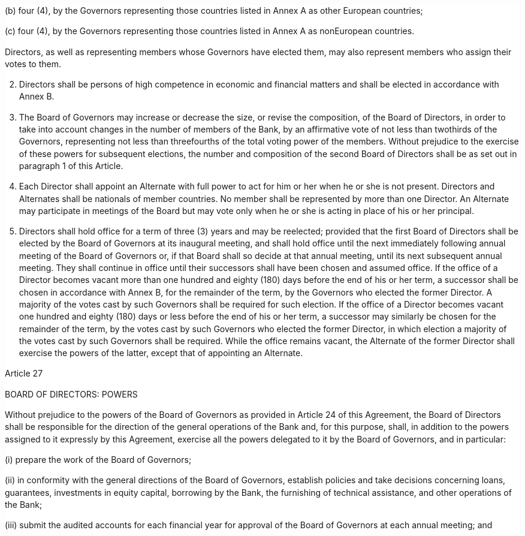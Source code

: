 (b) four (4), by the Governors representing those countries listed in Annex A as other European countries;

(c) four (4), by the Governors representing those countries listed in Annex A as nonEuropean countries.

Directors, as well as representing members whose Governors have elected them, may also represent members who assign their votes to them.

2.	Directors shall be persons of high competence in economic and financial matters and shall be elected in accordance with Annex B.

3.	The Board of Governors may increase or decrease the size, or revise the composition, of the Board of Directors, in order to take into account changes in the number of members of the Bank, by an affirmative vote of not less than twothirds of the Governors, representing not less than threefourths of the total voting power of the members. Without prejudice to the exercise of these powers for subsequent elections, the number and composition of the second Board of Directors shall be as set out in paragraph 1 of this Article.

4.	Each Director shall appoint an Alternate with full power to act for him or her when he or she is not present. Directors and Alternates shall be nationals of member countries. No member shall be represented by more than one Director. An Alternate may participate in meetings of the Board but may vote only when he or she is acting in place of his or her principal.

5.	Directors shall hold office for a term of three (3) years and may be reelected; provided that the first Board of Directors shall be elected by the Board of Governors at its inaugural meeting, and shall hold office until the next immediately following annual meeting of the Board of Governors or, if that Board shall so decide at that annual meeting, until its next subsequent annual meeting. They shall continue in office until their successors shall have been chosen and assumed office. If the office of a Director becomes vacant more than one hundred and eighty (180) days before the end of his or her term, a successor shall be chosen in accordance with Annex B, for the remainder of the term, by the Governors who elected the former Director. A majority of the votes cast by such Governors shall be required for such election. If the office of a Director becomes vacant one hundred and eighty (180) days or less before the end of his or her term, a successor may similarly be chosen for the remainder of the term, by the votes cast by such Governors who elected the former Director, in which election a majority of the votes cast by such Governors shall be required. While the office remains vacant, the Alternate of the former Director shall exercise the powers of the latter, except that of appointing an Alternate.

Article 27

 BOARD OF DIRECTORS: POWERS

Without prejudice to the powers of the Board of Governors as provided in Article 24 of this Agreement, the Board of Directors shall be responsible for the direction of the general operations of the Bank and, for this purpose, shall, in addition to the powers assigned to it expressly by this Agreement, exercise all the powers delegated to it by the Board of Governors, and in particular:

(i) prepare the work of the Board of Governors;

(ii) in conformity with the general directions of the Board of Governors, establish policies and take decisions concerning loans, guarantees, investments in equity capital, borrowing by the Bank, the furnishing of technical assistance, and other operations of the Bank;

(iii) submit the audited accounts for each financial year for approval of the Board of Governors at each annual meeting; and
